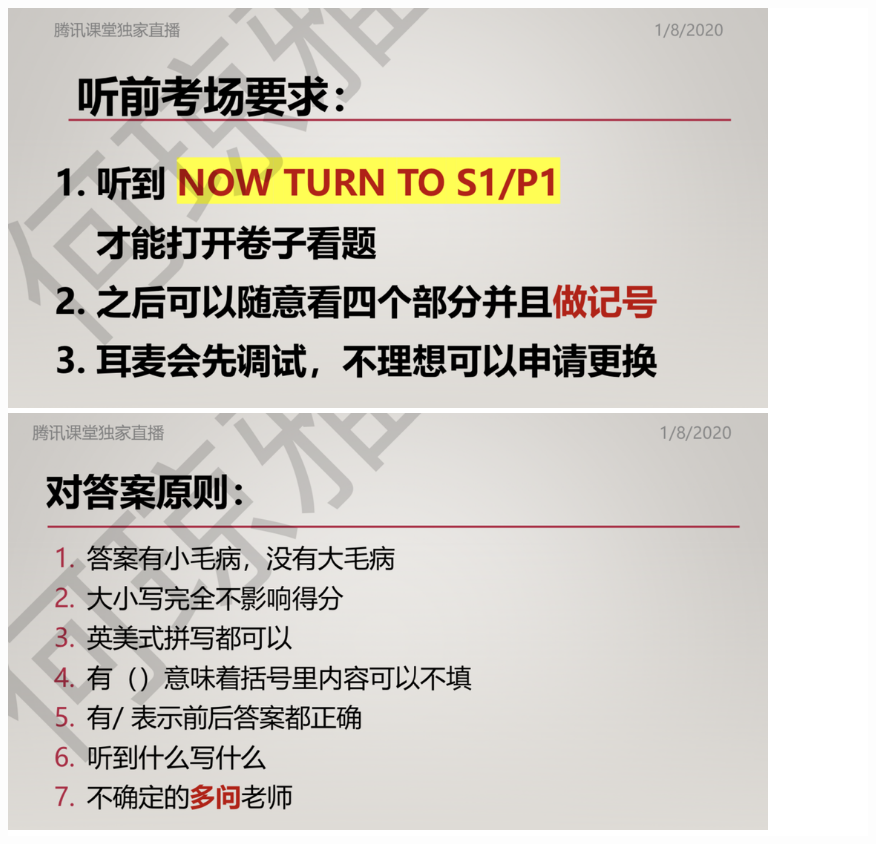 <img src="/images/IELTS/he-1-9.png" width="760" alt="Are you ready?"/>

<img src="/images/IELTS/he-1-10.png" width="760" alt="Are you ready?"/>

